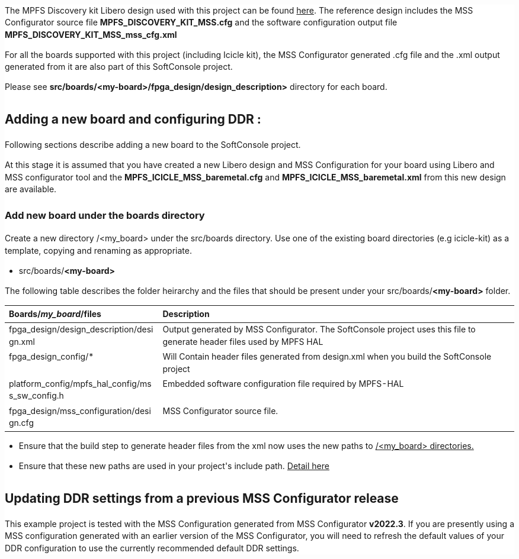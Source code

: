 The MPFS Discovery kit Libero design used with this project can be found [here](https://mi-v-ecosystem.github.io/redirects/repo-discovery-kit-reference-design).
The reference design includes the MSS Configurator source file **MPFS_DISCOVERY_KIT_MSS.cfg**
and the software configuration output file **MPFS_DISCOVERY_KIT_MSS_mss_cfg.xml**

For all the boards supported with this project (including Icicle kit), the MSS
Configurator generated .cfg file and the .xml output generated from it are also
part of this SoftConsole project.

Please see **src/boards/\<my-board>/fpga_design/design_description>** directory
for each board.

## Adding a new board and configuring DDR :
Following sections describe adding a new board to the SoftConsole project.

At this stage it is assumed that you have created a new Libero design and MSS
Configuration for your board using Libero and MSS configurator tool and the **MPFS_ICICLE_MSS_baremetal.cfg**
and **MPFS_ICICLE_MSS_baremetal.xml** from this new design are available.

### Add new board under the boards directory

Create a new directory /\<my_board> under the src/boards directory. Use one of
the existing board directories (e.g icicle-kit) as a template, copying and renaming as appropriate.
  * src/boards/**\<my-board>**

The following table describes the folder heirarchy and the files that should be
present under your src/boards/**\<my-board>** folder.

| Boards/*my_board*/files                            | Description    |
| :-------------                                        | :----------    |
| fpga_design/design_description/design.xml             | Output generated by MSS Configurator. The SoftConsole project uses this file to generate header files used by MPFS HAL |
| fpga_design_config/*                                  | Will Contain header files generated from design.xml when you build the SoftConsole project|
| platform_config/mpfs_hal_config/mss_sw_config.h      | Embedded software configuration file required by MPFS-HAL |
| fpga_design/mss_configuration/design.cfg             | MSS Configurator source file.|

 - Ensure that the build step to generate header files from the xml now uses the new
paths to [/\<my_board> directories.](#markdown-header-update-build-step-to-generate-header-files-from-xml-configurations.)

 - Ensure that these new paths are used in your project's include path.
   [Detail here](#markdown-header-update-the-project-settings-to-change-project's-include-path.)

## Updating DDR settings from a previous MSS Configurator release

This example project is tested with the MSS Configuration generated from
MSS Configurator **v2022.3**. If you are presently using a MSS configuration
generated with an earlier version of the MSS Configurator, you will need to
refresh the default values of your DDR configuration to use the currently
recommended default DDR settings.

